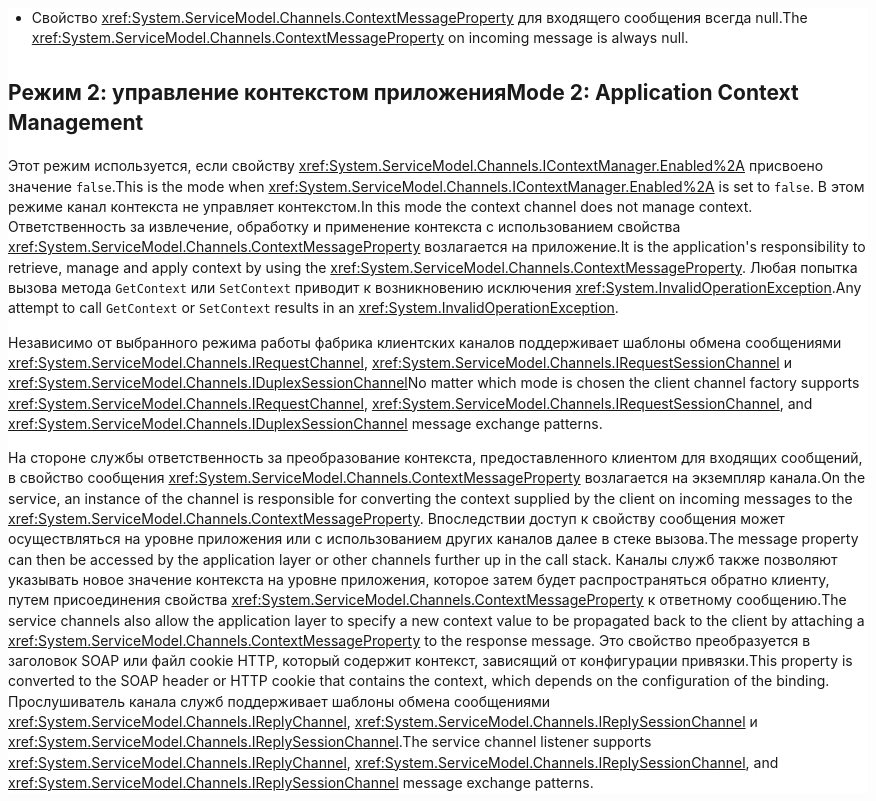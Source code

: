 - <span data-ttu-id="a6973-125">Свойство <xref:System.ServiceModel.Channels.ContextMessageProperty> для входящего сообщения всегда null.</span><span class="sxs-lookup"><span data-stu-id="a6973-125">The <xref:System.ServiceModel.Channels.ContextMessageProperty> on incoming message is always null.</span></span>  
  
## <a name="mode-2-application-context-management"></a><span data-ttu-id="a6973-126">Режим 2: управление контекстом приложения</span><span class="sxs-lookup"><span data-stu-id="a6973-126">Mode 2: Application Context Management</span></span>  

 <span data-ttu-id="a6973-127">Этот режим используется, если свойству <xref:System.ServiceModel.Channels.IContextManager.Enabled%2A> присвоено значение `false`.</span><span class="sxs-lookup"><span data-stu-id="a6973-127">This is the mode when <xref:System.ServiceModel.Channels.IContextManager.Enabled%2A> is set to `false`.</span></span> <span data-ttu-id="a6973-128">В этом режиме канал контекста не управляет контекстом.</span><span class="sxs-lookup"><span data-stu-id="a6973-128">In this mode the context channel does not manage context.</span></span> <span data-ttu-id="a6973-129">Ответственность за извлечение, обработку и применение контекста с использованием свойства <xref:System.ServiceModel.Channels.ContextMessageProperty> возлагается на приложение.</span><span class="sxs-lookup"><span data-stu-id="a6973-129">It is the application's responsibility to retrieve, manage and apply context by using the <xref:System.ServiceModel.Channels.ContextMessageProperty>.</span></span> <span data-ttu-id="a6973-130">Любая попытка вызова метода `GetContext` или `SetContext` приводит к возникновению исключения <xref:System.InvalidOperationException>.</span><span class="sxs-lookup"><span data-stu-id="a6973-130">Any attempt to call `GetContext` or `SetContext` results in an <xref:System.InvalidOperationException>.</span></span>  
  
 <span data-ttu-id="a6973-131">Независимо от выбранного режима работы фабрика клиентских каналов поддерживает шаблоны обмена сообщениями <xref:System.ServiceModel.Channels.IRequestChannel>, <xref:System.ServiceModel.Channels.IRequestSessionChannel> и <xref:System.ServiceModel.Channels.IDuplexSessionChannel></span><span class="sxs-lookup"><span data-stu-id="a6973-131">No matter which mode is chosen the client channel factory supports <xref:System.ServiceModel.Channels.IRequestChannel>, <xref:System.ServiceModel.Channels.IRequestSessionChannel>, and <xref:System.ServiceModel.Channels.IDuplexSessionChannel> message exchange patterns.</span></span>  
  
 <span data-ttu-id="a6973-132">На стороне службы ответственность за преобразование контекста, предоставленного клиентом для входящих сообщений, в свойство сообщения <xref:System.ServiceModel.Channels.ContextMessageProperty> возлагается на экземпляр канала.</span><span class="sxs-lookup"><span data-stu-id="a6973-132">On the service, an instance of the channel is responsible for converting the context supplied by the client on incoming messages to the <xref:System.ServiceModel.Channels.ContextMessageProperty>.</span></span> <span data-ttu-id="a6973-133">Впоследствии доступ к свойству сообщения может осуществляться на уровне приложения или с использованием других каналов далее в стеке вызова.</span><span class="sxs-lookup"><span data-stu-id="a6973-133">The message property can then be accessed by the application layer or other channels further up in the call stack.</span></span> <span data-ttu-id="a6973-134">Каналы служб также позволяют указывать новое значение контекста на уровне приложения, которое затем будет распространяться обратно клиенту, путем присоединения свойства <xref:System.ServiceModel.Channels.ContextMessageProperty> к ответному сообщению.</span><span class="sxs-lookup"><span data-stu-id="a6973-134">The service channels also allow the application layer to specify a new context value to be propagated back to the client by attaching a <xref:System.ServiceModel.Channels.ContextMessageProperty> to the response message.</span></span> <span data-ttu-id="a6973-135">Это свойство преобразуется в заголовок SOAP или файл cookie HTTP, который содержит контекст, зависящий от конфигурации привязки.</span><span class="sxs-lookup"><span data-stu-id="a6973-135">This property is converted to the SOAP header or HTTP cookie that contains the context, which depends on the configuration of the binding.</span></span> <span data-ttu-id="a6973-136">Прослушиватель канала служб поддерживает шаблоны обмена сообщениями <xref:System.ServiceModel.Channels.IReplyChannel>, <xref:System.ServiceModel.Channels.IReplySessionChannel> и <xref:System.ServiceModel.Channels.IReplySessionChannel>.</span><span class="sxs-lookup"><span data-stu-id="a6973-136">The service channel listener supports <xref:System.ServiceModel.Channels.IReplyChannel>, <xref:System.ServiceModel.Channels.IReplySessionChannel>, and <xref:System.ServiceModel.Channels.IReplySessionChannel> message exchange patterns.</span></span>  
  